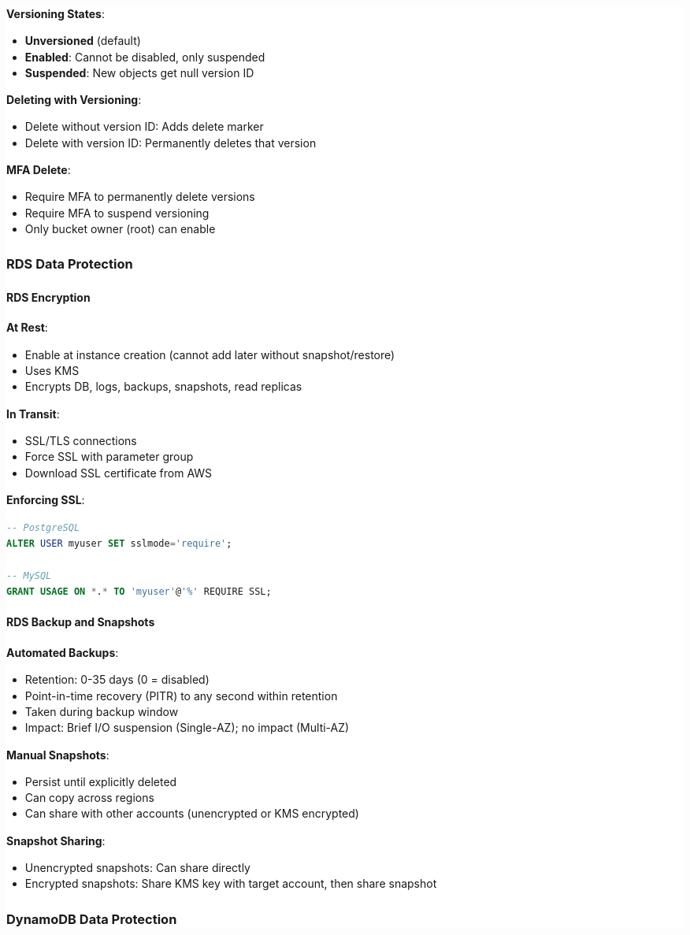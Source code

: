 **Versioning States**:
- **Unversioned** (default)
- **Enabled**: Cannot be disabled, only suspended
- **Suspended**: New objects get null version ID

**Deleting with Versioning**:
- Delete without version ID: Adds delete marker
- Delete with version ID: Permanently deletes that version

**MFA Delete**:
- Require MFA to permanently delete versions
- Require MFA to suspend versioning
- Only bucket owner (root) can enable

### RDS Data Protection

#### RDS Encryption

**At Rest**:
- Enable at instance creation (cannot add later without snapshot/restore)
- Uses KMS
- Encrypts DB, logs, backups, snapshots, read replicas

**In Transit**:
- SSL/TLS connections
- Force SSL with parameter group
- Download SSL certificate from AWS

**Enforcing SSL**:
```sql
-- PostgreSQL
ALTER USER myuser SET sslmode='require';

-- MySQL
GRANT USAGE ON *.* TO 'myuser'@'%' REQUIRE SSL;
```

#### RDS Backup and Snapshots

**Automated Backups**:
- Retention: 0-35 days (0 = disabled)
- Point-in-time recovery (PITR) to any second within retention
- Taken during backup window
- Impact: Brief I/O suspension (Single-AZ); no impact (Multi-AZ)

**Manual Snapshots**:
- Persist until explicitly deleted
- Can copy across regions
- Can share with other accounts (unencrypted or KMS encrypted)

**Snapshot Sharing**:
- Unencrypted snapshots: Can share directly
- Encrypted snapshots: Share KMS key with target account, then share snapshot

### DynamoDB Data Protection
